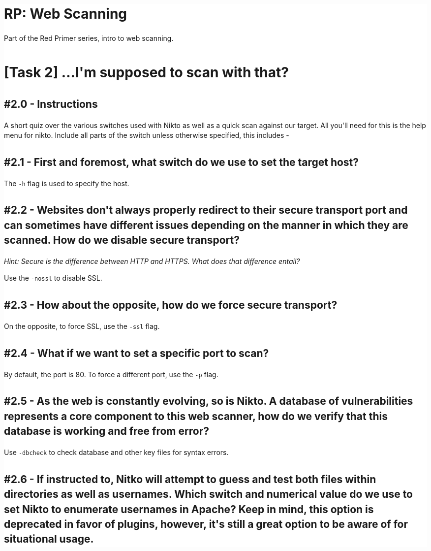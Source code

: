 
# RP: Web Scanning

Part of the Red Primer series, intro to web scanning.

# [Task 2] ...I'm supposed to scan with that?

## #2.0 - Instructions

A short quiz over the various switches used with Nikto as well as a quick scan against our target. All you'll need for this is the help menu for nikto. Include all parts of the switch unless otherwise specified, this includes -

## #2.1 - First and foremost, what switch do we use to set the target host?

The `-h` flag is used to specify the host.

## #2.2 - Websites don't always properly redirect to their secure transport port and can sometimes have different issues depending on the manner in which they are scanned. How do we disable secure transport?

*Hint: Secure is the difference between HTTP and HTTPS. What does that difference entail?*

Use the `-nossl` to disable SSL.

## #2.3 - How about the opposite, how do we force secure transport?

On the opposite, to force SSL, use the `-ssl` flag.

## #2.4 - What if we want to set a specific port to scan?

By default, the port is 80. To force a different port, use the `-p` flag.

## #2.5 - As the web is constantly evolving, so is Nikto. A database of vulnerabilities represents a core component to this web scanner, how do we verify that this database is working and free from error?

Use `-dbcheck` to check database and other key files for syntax errors.

## #2.6 - If instructed to, Nitko will attempt to guess and test both files within directories as well as usernames. Which switch and numerical value do we use to set Nikto to enumerate usernames in Apache? Keep in mind, this option is deprecated in favor of plugins, however, it's still a great option to be aware of for situational usage.
